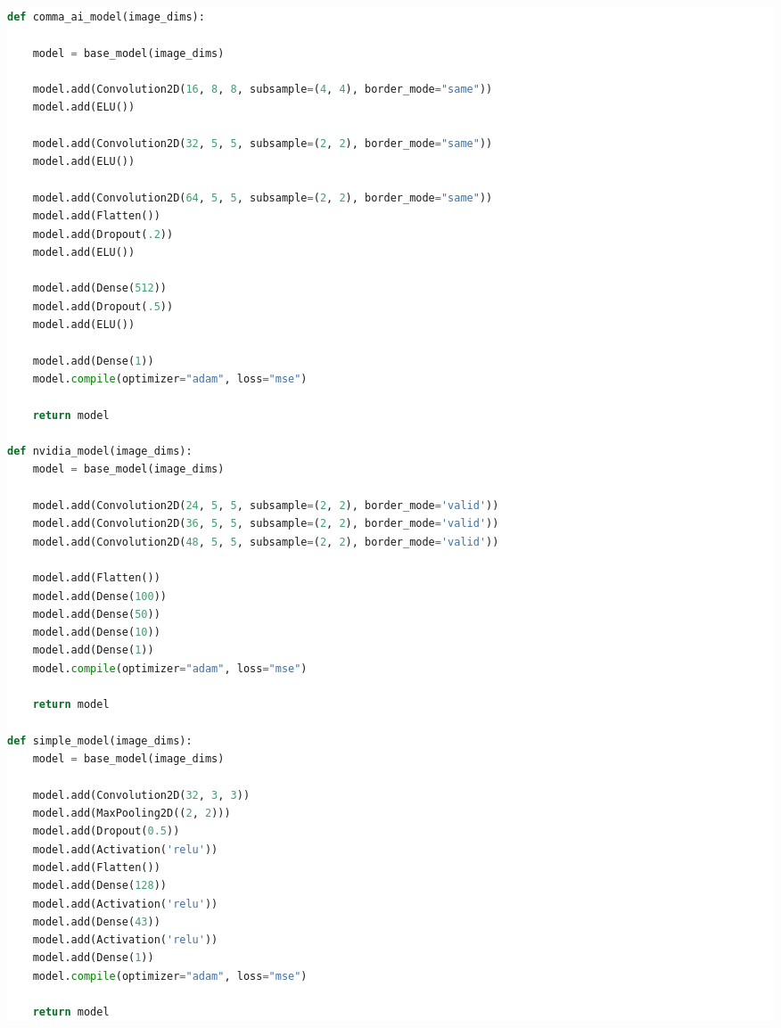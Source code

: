 
```python
def comma_ai_model(image_dims):
    
    model = base_model(image_dims)
    
    model.add(Convolution2D(16, 8, 8, subsample=(4, 4), border_mode="same"))
    model.add(ELU())
    
    model.add(Convolution2D(32, 5, 5, subsample=(2, 2), border_mode="same"))
    model.add(ELU())
    
    model.add(Convolution2D(64, 5, 5, subsample=(2, 2), border_mode="same"))
    model.add(Flatten())
    model.add(Dropout(.2))    
    model.add(ELU())
    
    model.add(Dense(512))
    model.add(Dropout(.5))
    model.add(ELU())
    
    model.add(Dense(1))  
    model.compile(optimizer="adam", loss="mse")
    
    return model

def nvidia_model(image_dims):
    model = base_model(image_dims)
    
    model.add(Convolution2D(24, 5, 5, subsample=(2, 2), border_mode='valid'))
    model.add(Convolution2D(36, 5, 5, subsample=(2, 2), border_mode='valid'))
    model.add(Convolution2D(48, 5, 5, subsample=(2, 2), border_mode='valid'))

    model.add(Flatten())
    model.add(Dense(100))
    model.add(Dense(50))
    model.add(Dense(10))        
    model.add(Dense(1))        
    model.compile(optimizer="adam", loss="mse")
    
    return model

def simple_model(image_dims):
    model = base_model(image_dims)
    
    model.add(Convolution2D(32, 3, 3))
    model.add(MaxPooling2D((2, 2)))
    model.add(Dropout(0.5))
    model.add(Activation('relu'))
    model.add(Flatten())
    model.add(Dense(128))
    model.add(Activation('relu'))
    model.add(Dense(43))
    model.add(Activation('relu'))
    model.add(Dense(1))        
    model.compile(optimizer="adam", loss="mse")
    
    return model
```
